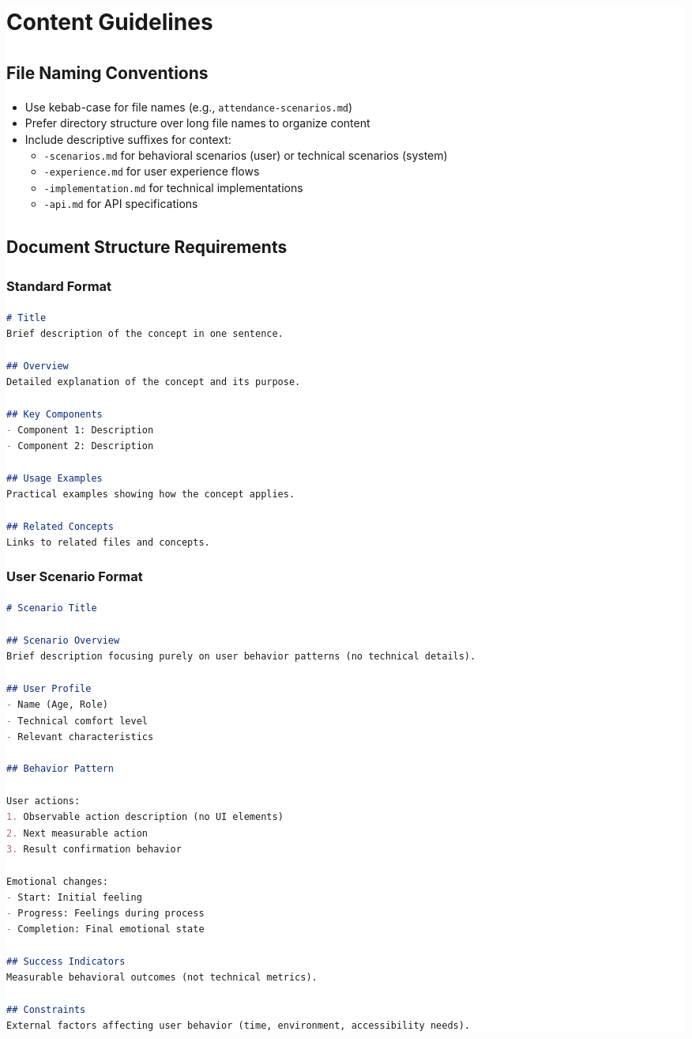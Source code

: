 # Content Guidelines

## File Naming Conventions
- Use kebab-case for file names (e.g., `attendance-scenarios.md`)
- Prefer directory structure over long file names to organize content
- Include descriptive suffixes for context:
  - `-scenarios.md` for behavioral scenarios (user) or technical scenarios (system)
  - `-experience.md` for user experience flows
  - `-implementation.md` for technical implementations
  - `-api.md` for API specifications

## Document Structure Requirements

### Standard Format
```markdown
# Title
Brief description of the concept in one sentence.

## Overview
Detailed explanation of the concept and its purpose.

## Key Components
- Component 1: Description
- Component 2: Description

## Usage Examples
Practical examples showing how the concept applies.

## Related Concepts
Links to related files and concepts.
```

### User Scenario Format
```markdown
# Scenario Title

## Scenario Overview
Brief description focusing purely on user behavior patterns (no technical details).

## User Profile
- Name (Age, Role)
- Technical comfort level
- Relevant characteristics

## Behavior Pattern

User actions:
1. Observable action description (no UI elements)
2. Next measurable action
3. Result confirmation behavior

Emotional changes:
- Start: Initial feeling
- Progress: Feelings during process  
- Completion: Final emotional state

## Success Indicators
Measurable behavioral outcomes (not technical metrics).

## Constraints
External factors affecting user behavior (time, environment, accessibility needs).
```